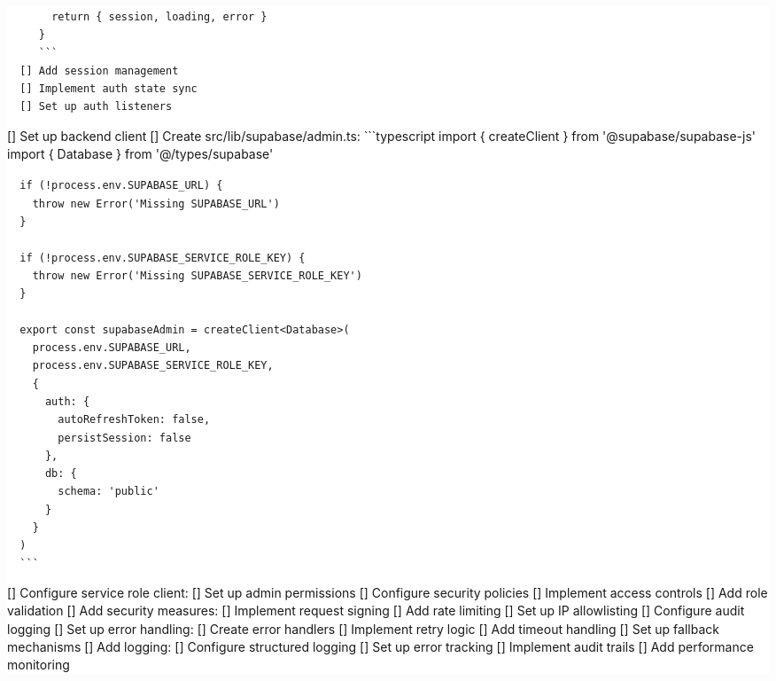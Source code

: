            return { session, loading, error }
         }
         ```
      [] Add session management
      [] Implement auth state sync
      [] Set up auth listeners

[] Set up backend client
   [] Create src/lib/supabase/admin.ts:
      ```typescript
      import { createClient } from '@supabase/supabase-js'
      import { Database } from '@/types/supabase'

      if (!process.env.SUPABASE_URL) {
        throw new Error('Missing SUPABASE_URL')
      }

      if (!process.env.SUPABASE_SERVICE_ROLE_KEY) {
        throw new Error('Missing SUPABASE_SERVICE_ROLE_KEY')
      }

      export const supabaseAdmin = createClient<Database>(
        process.env.SUPABASE_URL,
        process.env.SUPABASE_SERVICE_ROLE_KEY,
        {
          auth: {
            autoRefreshToken: false,
            persistSession: false
          },
          db: {
            schema: 'public'
          }
        }
      )
      ```
   [] Configure service role client:
      [] Set up admin permissions
      [] Configure security policies
      [] Implement access controls
      [] Add role validation
   [] Add security measures:
      [] Implement request signing
      [] Add rate limiting
      [] Set up IP allowlisting
      [] Configure audit logging
   [] Set up error handling:
      [] Create error handlers
      [] Implement retry logic
      [] Add timeout handling
      [] Set up fallback mechanisms
   [] Add logging:
      [] Configure structured logging
      [] Set up error tracking
      [] Implement audit trails
      [] Add performance monitoring
